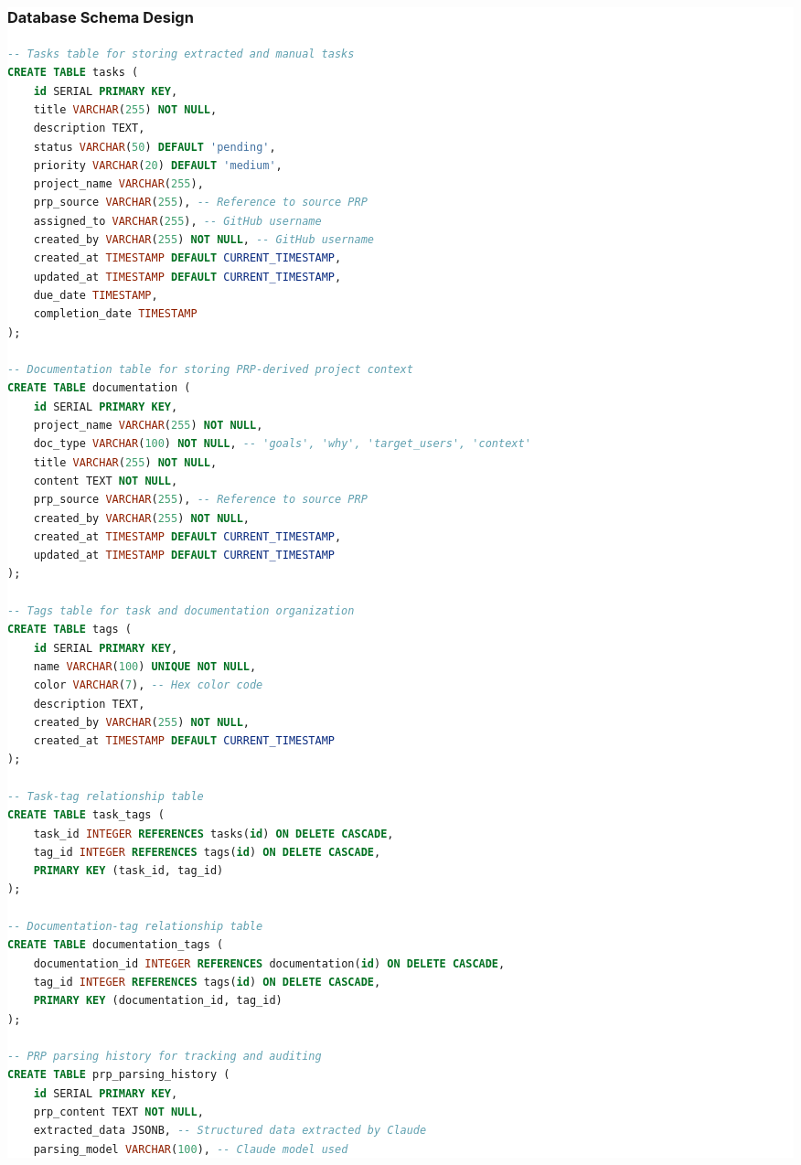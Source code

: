 ### Database Schema Design

```sql
-- Tasks table for storing extracted and manual tasks
CREATE TABLE tasks (
    id SERIAL PRIMARY KEY,
    title VARCHAR(255) NOT NULL,
    description TEXT,
    status VARCHAR(50) DEFAULT 'pending',
    priority VARCHAR(20) DEFAULT 'medium',
    project_name VARCHAR(255),
    prp_source VARCHAR(255), -- Reference to source PRP
    assigned_to VARCHAR(255), -- GitHub username
    created_by VARCHAR(255) NOT NULL, -- GitHub username
    created_at TIMESTAMP DEFAULT CURRENT_TIMESTAMP,
    updated_at TIMESTAMP DEFAULT CURRENT_TIMESTAMP,
    due_date TIMESTAMP,
    completion_date TIMESTAMP
);

-- Documentation table for storing PRP-derived project context
CREATE TABLE documentation (
    id SERIAL PRIMARY KEY,
    project_name VARCHAR(255) NOT NULL,
    doc_type VARCHAR(100) NOT NULL, -- 'goals', 'why', 'target_users', 'context'
    title VARCHAR(255) NOT NULL,
    content TEXT NOT NULL,
    prp_source VARCHAR(255), -- Reference to source PRP
    created_by VARCHAR(255) NOT NULL,
    created_at TIMESTAMP DEFAULT CURRENT_TIMESTAMP,
    updated_at TIMESTAMP DEFAULT CURRENT_TIMESTAMP
);

-- Tags table for task and documentation organization
CREATE TABLE tags (
    id SERIAL PRIMARY KEY,
    name VARCHAR(100) UNIQUE NOT NULL,
    color VARCHAR(7), -- Hex color code
    description TEXT,
    created_by VARCHAR(255) NOT NULL,
    created_at TIMESTAMP DEFAULT CURRENT_TIMESTAMP
);

-- Task-tag relationship table
CREATE TABLE task_tags (
    task_id INTEGER REFERENCES tasks(id) ON DELETE CASCADE,
    tag_id INTEGER REFERENCES tags(id) ON DELETE CASCADE,
    PRIMARY KEY (task_id, tag_id)
);

-- Documentation-tag relationship table
CREATE TABLE documentation_tags (
    documentation_id INTEGER REFERENCES documentation(id) ON DELETE CASCADE,
    tag_id INTEGER REFERENCES tags(id) ON DELETE CASCADE,
    PRIMARY KEY (documentation_id, tag_id)
);

-- PRP parsing history for tracking and auditing
CREATE TABLE prp_parsing_history (
    id SERIAL PRIMARY KEY,
    prp_content TEXT NOT NULL,
    extracted_data JSONB, -- Structured data extracted by Claude
    parsing_model VARCHAR(100), -- Claude model used
```